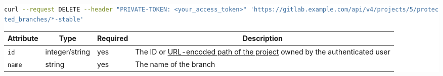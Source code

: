 ```bash
curl --request DELETE --header "PRIVATE-TOKEN: <your_access_token>" 'https://gitlab.example.com/api/v4/projects/5/protected_branches/*-stable'
```

| Attribute | Type | Required | Description |
| --------- | ---- | -------- | ----------- |
| `id` | integer/string | yes | The ID or [URL-encoded path of the project](README.md#namespaced-path-encoding) owned by the authenticated user |
| `name` | string | yes | The name of the branch |

[ee-3516]: https://gitlab.com/gitlab-org/gitlab-ee/merge_requests/3516 "ProtectedBranches API handles per user/group granularity"
